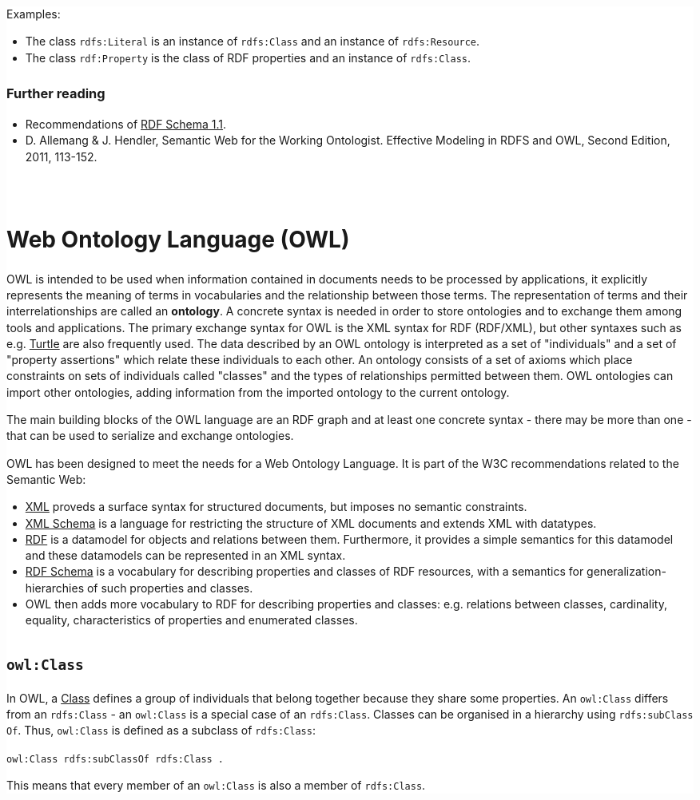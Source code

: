 Examples: 
- The class `rdfs:Literal` is an instance of `rdfs:Class` and an instance of `rdfs:Resource`. 
- The class `rdf:Property` is the class of RDF properties and an instance of `rdfs:Class`.

### Further reading
* Recommendations of [RDF Schema 1.1](https://www.w3.org/TR/2014/REC-rdf-schema-20140225/).
* D. Allemang & J. Hendler, Semantic Web for the Working Ontologist. Effective Modeling in RDFS and OWL, Second Edition, 2011, 113-152.

<br>

# Web Ontology Language (OWL)
OWL is intended to be used when information contained in documents needs to be processed by applications, it explicitly represents the meaning of terms in vocabularies and the relationship between those terms. The representation of terms and their interrelationships are called an **ontology**. A concrete syntax is needed in order to store ontologies and to exchange them among tools and applications. The primary exchange syntax for OWL is the XML syntax for RDF (RDF/XML), but other syntaxes such as e.g. [Turtle](https://www.w3.org/TR/turtle/) are also frequently used. The data described by an OWL ontology is interpreted as a set of "individuals" and a set of "property assertions" which relate these individuals to each other. An ontology consists of a set of axioms which place constraints on sets of individuals called "classes" and the types of relationships permitted between them. OWL ontologies can import other ontologies, adding information from the imported ontology to the current ontology.

The main building blocks of the OWL language are an RDF graph and at least one concrete syntax - there may be more than one - that can be used to serialize and exchange ontologies. 

OWL has been designed to meet the needs for a Web Ontology Language. It is part of the W3C recommendations related to the Semantic Web:
- [XML](https://www.w3.org/XML/) proveds a surface syntax for structured documents, but imposes no semantic constraints.
- [XML Schema](https://www.w3.org/XML/Schema) is a language for restricting the structure of XML documents and extends XML with datatypes.
- [RDF](https://www.w3.org/TR/rdf-concepts/) is a datamodel for objects and relations between them. Furthermore, it provides a simple semantics for this datamodel and these datamodels can be represented in an XML syntax.
- [RDF Schema](https://www.w3.org/TR/rdf-schema/) is a vocabulary for describing properties and classes of RDF resources, with a semantics for generalization-hierarchies of such properties and classes.
- OWL then adds more vocabulary to RDF for describing properties and classes: e.g. relations between classes, cardinality, equality, characteristics of properties and enumerated classes.

## `owl:Class`
In OWL, a [Class](https://www.w3.org/TR/owl-guide/#owl_Class) defines a group of individuals that belong together because they share some properties. An `owl:Class` differs from an `rdfs:Class` - an `owl:Class` is a special case of an `rdfs:Class`. Classes can be organised in a hierarchy using `rdfs:subClassOf`. Thus, `owl:Class` is defined as a subclass of `rdfs:Class`:
````
owl:Class rdfs:subClassOf rdfs:Class .
````
This means that every member of an `owl:Class`  is also a member of `rdfs:Class`. 
